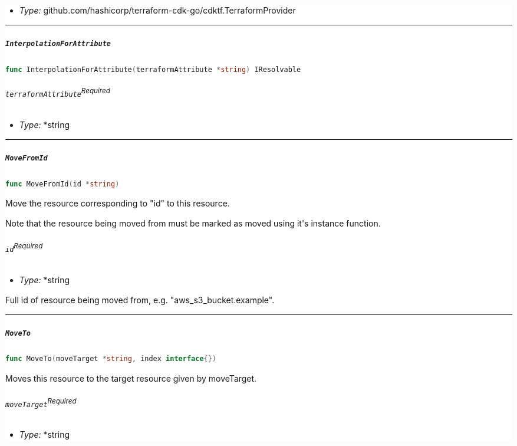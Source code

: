 - *Type:* github.com/hashicorp/terraform-cdk-go/cdktf.TerraformProvider

---

##### `InterpolationForAttribute` <a name="InterpolationForAttribute" id="@cdktf/provider-opentelekomcloud.privateNatGatewayV3.PrivateNatGatewayV3.interpolationForAttribute"></a>

```go
func InterpolationForAttribute(terraformAttribute *string) IResolvable
```

###### `terraformAttribute`<sup>Required</sup> <a name="terraformAttribute" id="@cdktf/provider-opentelekomcloud.privateNatGatewayV3.PrivateNatGatewayV3.interpolationForAttribute.parameter.terraformAttribute"></a>

- *Type:* *string

---

##### `MoveFromId` <a name="MoveFromId" id="@cdktf/provider-opentelekomcloud.privateNatGatewayV3.PrivateNatGatewayV3.moveFromId"></a>

```go
func MoveFromId(id *string)
```

Move the resource corresponding to "id" to this resource.

Note that the resource being moved from must be marked as moved using it's instance function.

###### `id`<sup>Required</sup> <a name="id" id="@cdktf/provider-opentelekomcloud.privateNatGatewayV3.PrivateNatGatewayV3.moveFromId.parameter.id"></a>

- *Type:* *string

Full id of resource being moved from, e.g. "aws_s3_bucket.example".

---

##### `MoveTo` <a name="MoveTo" id="@cdktf/provider-opentelekomcloud.privateNatGatewayV3.PrivateNatGatewayV3.moveTo"></a>

```go
func MoveTo(moveTarget *string, index interface{})
```

Moves this resource to the target resource given by moveTarget.

###### `moveTarget`<sup>Required</sup> <a name="moveTarget" id="@cdktf/provider-opentelekomcloud.privateNatGatewayV3.PrivateNatGatewayV3.moveTo.parameter.moveTarget"></a>

- *Type:* *string
